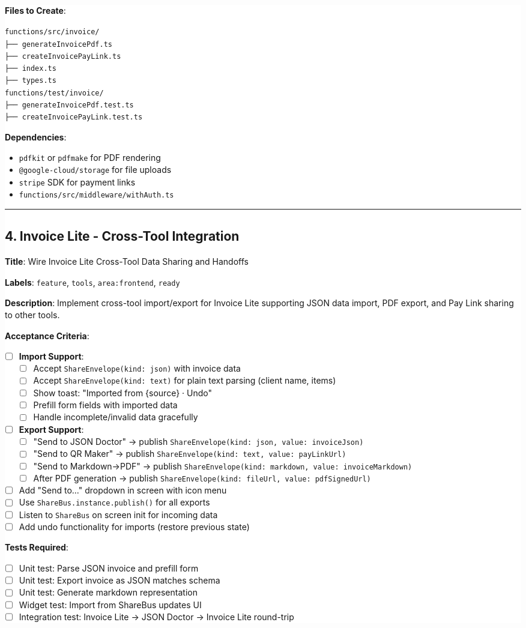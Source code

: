 **Files to Create**:

```
functions/src/invoice/
├── generateInvoicePdf.ts
├── createInvoicePayLink.ts
├── index.ts
├── types.ts
functions/test/invoice/
├── generateInvoicePdf.test.ts
├── createInvoicePayLink.test.ts
```

**Dependencies**:

- `pdfkit` or `pdfmake` for PDF rendering
- `@google-cloud/storage` for file uploads
- `stripe` SDK for payment links
- `functions/src/middleware/withAuth.ts`

---

## 4. Invoice Lite - Cross-Tool Integration

**Title**: Wire Invoice Lite Cross-Tool Data Sharing and Handoffs

**Labels**: `feature`, `tools`, `area:frontend`, `ready`

**Description**:
Implement cross-tool import/export for Invoice Lite supporting JSON data import, PDF export, and Pay Link sharing to other tools.

**Acceptance Criteria**:

- [ ] **Import Support**:
  - [ ] Accept `ShareEnvelope(kind: json)` with invoice data
  - [ ] Accept `ShareEnvelope(kind: text)` for plain text parsing (client name, items)
  - [ ] Show toast: "Imported from {source} · Undo"
  - [ ] Prefill form fields with imported data
  - [ ] Handle incomplete/invalid data gracefully
- [ ] **Export Support**:
  - [ ] "Send to JSON Doctor" → publish `ShareEnvelope(kind: json, value: invoiceJson)`
  - [ ] "Send to QR Maker" → publish `ShareEnvelope(kind: text, value: payLinkUrl)`
  - [ ] "Send to Markdown→PDF" → publish `ShareEnvelope(kind: markdown, value: invoiceMarkdown)`
  - [ ] After PDF generation → publish `ShareEnvelope(kind: fileUrl, value: pdfSignedUrl)`
- [ ] Add "Send to..." dropdown in screen with icon menu
- [ ] Use `ShareBus.instance.publish()` for all exports
- [ ] Listen to `ShareBus` on screen init for incoming data
- [ ] Add undo functionality for imports (restore previous state)

**Tests Required**:

- [ ] Unit test: Parse JSON invoice and prefill form
- [ ] Unit test: Export invoice as JSON matches schema
- [ ] Unit test: Generate markdown representation
- [ ] Widget test: Import from ShareBus updates UI
- [ ] Integration test: Invoice Lite → JSON Doctor → Invoice Lite round-trip
